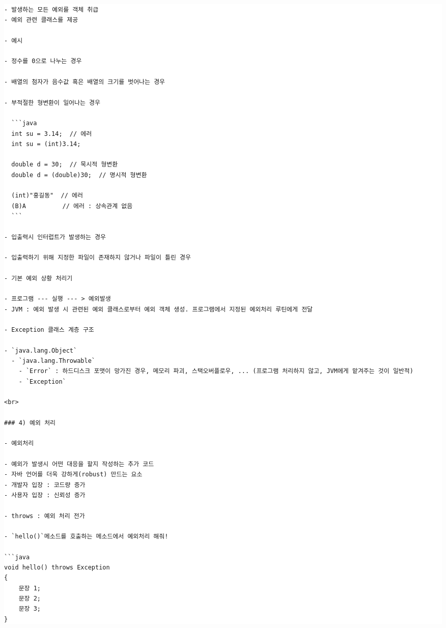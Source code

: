   ```
  - 발생하는 모든 예외를 객체 취급
  - 예외 관련 클래스를 제공

- 예시

  - 정수를 0으로 나누는 경우

  - 배열의 첨자가 음수값 혹은 배열의 크기를 벗어나는 경우

  - 부적절한 형변환이 일어나는 경우

    ```java
    int su = 3.14;	// 에러
    int su = (int)3.14;
    
    double d = 30;	// 묵시적 형변환
    double d = (double)30;	// 명시적 형변환
    
    (int)"홍길동"	// 에러
    (B)A		  // 에러 : 상속관계 없음    
    ```

  - 입출력시 인터럽트가 발생하는 경우

  - 입출력하기 위해 지정한 파일이 존재하지 않거나 파일이 틀린 경우

- 기본 예외 상황 처리기

  - 프로그램 --- 실행 --- > 예외발생
  - JVM : 예외 발생 시 관련된 예외 클래스로부터 예외 객체 생성. 프로그램에서 지정된 예외처리 루틴에게 전달

- Exception 클래스 계층 구조

  - `java.lang.Object`
    - `java.lang.Throwable`
      - `Error` : 하드디스크 포맷이 망가진 경우, 메모리 파괴, 스택오버플로우, ... (프로그램 처리하지 않고, JVM에게 맡겨주는 것이 일반적)
      - `Exception`

<br>

### 4) 예외 처리

- 예외처리

  - 예외가 발생시 어떤 대응을 할지 작성하는 추가 코드
  - 자바 언어를 더욱 강하게(robust) 만드는 요소
  - 개발자 입장 : 코드량 증가
  - 사용자 입장 : 신뢰성 증가

- throws : 예외 처리 전가

  - `hello()`메소드를 호출하는 메소드에서 예외처리 해줘!

  ```java
  void hello() throws Exception
  {
      문장 1;
      문장 2;
      문장 3;
  }
  ```
